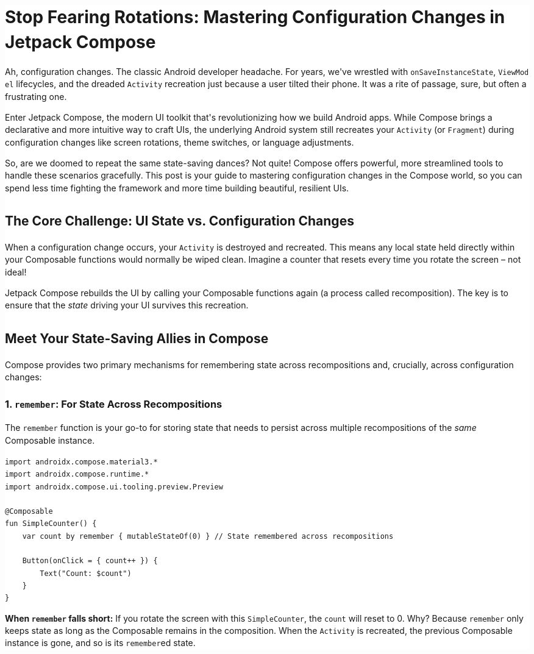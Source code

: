 # Stop Fearing Rotations: Mastering Configuration Changes in Jetpack Compose

Ah, configuration changes. The classic Android developer headache. For years, we've wrestled with `onSaveInstanceState`, `ViewModel` lifecycles, and the dreaded `Activity` recreation just because a user tilted their phone. It was a rite of passage, sure, but often a frustrating one.

Enter Jetpack Compose, the modern UI toolkit that's revolutionizing how we build Android apps. While Compose brings a declarative and more intuitive way to craft UIs, the underlying Android system still recreates your `Activity` (or `Fragment`) during configuration changes like screen rotations, theme switches, or language adjustments.

So, are we doomed to repeat the same state-saving dances? Not quite! Compose offers powerful, more streamlined tools to handle these scenarios gracefully. This post is your guide to mastering configuration changes in the Compose world, so you can spend less time fighting the framework and more time building beautiful, resilient UIs.

## The Core Challenge: UI State vs. Configuration Changes

When a configuration change occurs, your `Activity` is destroyed and recreated. This means any local state held directly within your Composable functions would normally be wiped clean. Imagine a counter that resets every time you rotate the screen – not ideal!

Jetpack Compose rebuilds the UI by calling your Composable functions again (a process called recomposition). The key is to ensure that the _state_ driving your UI survives this recreation.

## Meet Your State-Saving Allies in Compose

Compose provides two primary mechanisms for remembering state across recompositions and, crucially, across configuration changes:

### 1. `remember`: For State Across Recompositions

The `remember` function is your go-to for storing state that needs to persist across multiple recompositions of the _same_ Composable instance.

```
import androidx.compose.material3.*
import androidx.compose.runtime.*
import androidx.compose.ui.tooling.preview.Preview

@Composable
fun SimpleCounter() {
    var count by remember { mutableStateOf(0) } // State remembered across recompositions

    Button(onClick = { count++ }) {
        Text("Count: $count")
    }
}
```

**When `remember` falls short:** If you rotate the screen with this `SimpleCounter`, the `count` will reset to 0. Why? Because `remember` only keeps state as long as the Composable remains in the composition. When the `Activity` is recreated, the previous Composable instance is gone, and so is its `remember`ed state.
